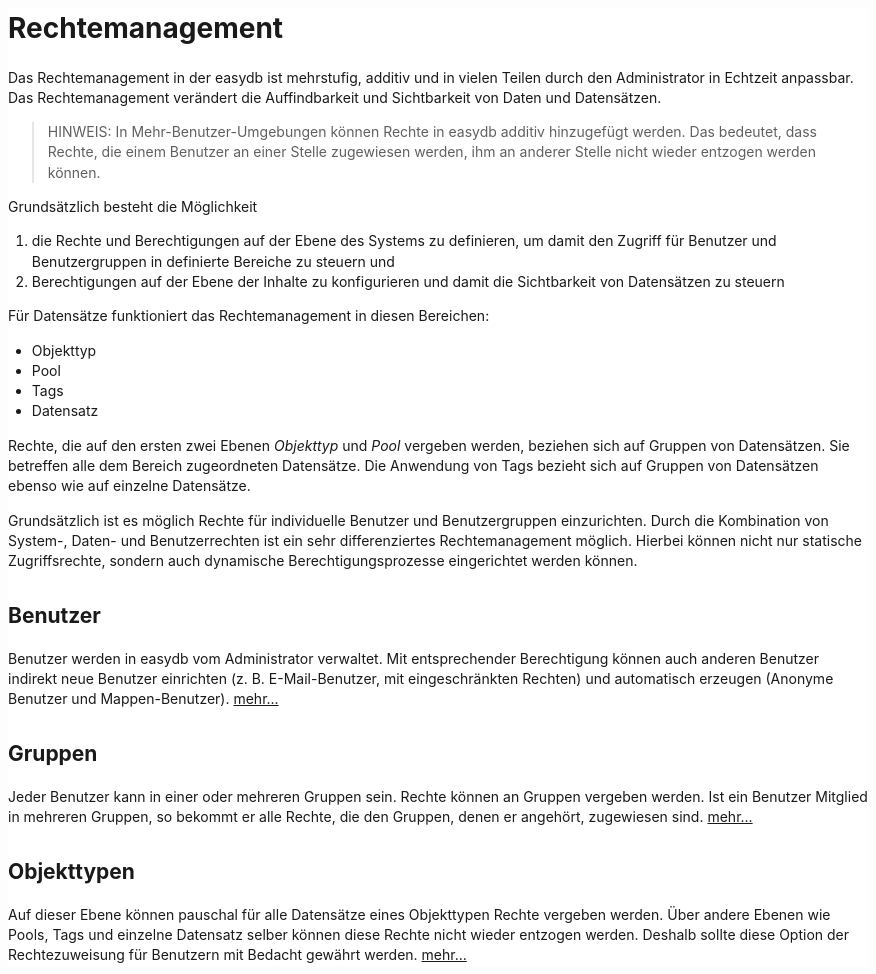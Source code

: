 # Rechtemanagement

Das Rechtemanagement in der easydb ist mehrstufig, additiv und in vielen Teilen durch den Administrator in Echtzeit anpassbar. Das Rechtemanagement verändert die Auffindbarkeit und Sichtbarkeit von Daten und Datensätzen.

> HINWEIS: In Mehr-Benutzer-Umgebungen können Rechte in easydb additiv hinzugefügt werden. Das bedeutet, dass Rechte, die einem Benutzer an einer Stelle zugewiesen werden, ihm an anderer Stelle nicht wieder entzogen werden können.

Grundsätzlich besteht die Möglichkeit

1) die Rechte und Berechtigungen auf der Ebene des Systems zu definieren, um damit den Zugriff für Benutzer und Benutzergruppen in definierte Bereiche zu steuern und
2) Berechtigungen auf der Ebene der Inhalte zu konfigurieren und damit die Sichtbarkeit von Datensätzen zu steuern

Für Datensätze funktioniert das Rechtemanagement in diesen Bereichen:

* Objekttyp
* Pool
* Tags
* Datensatz

Rechte, die auf den ersten zwei Ebenen *Objekttyp* und *Pool* vergeben werden, beziehen sich auf Gruppen von Datensätzen. Sie betreffen alle dem Bereich zugeordneten Datensätze. Die Anwendung von Tags bezieht sich auf Gruppen von Datensätzen ebenso wie auf einzelne Datensätze.

Grundsätzlich ist es möglich Rechte für individuelle Benutzer und Benutzergruppen einzurichten. Durch die Kombination von System-, Daten- und Benutzerrechten ist ein sehr differenziertes Rechtemanagement möglich. Hierbei können nicht nur statische Zugriffsrechte, sondern auch dynamische Berechtigungsprozesse eingerichtet werden können.

## Benutzer

Benutzer werden in easydb vom Administrator verwaltet. Mit entsprechender Berechtigung können auch anderen Benutzer indirekt neue Benutzer einrichten (z. B. E-Mail-Benutzer, mit eingeschränkten Rechten) und automatisch erzeugen (Anonyme Benutzer und Mappen-Benutzer). [mehr...](../rightsmanagement/users/users.html)

## Gruppen

Jeder Benutzer kann in einer oder mehreren Gruppen sein. Rechte können an Gruppen vergeben werden. Ist ein Benutzer Mitglied in mehreren Gruppen, so bekommt er alle Rechte, die den Gruppen, denen er angehört, zugewiesen sind. [mehr...](../rightsmanagement/groups/groups.html)

## Objekttypen

Auf dieser Ebene können pauschal für alle Datensätze eines Objekttypen Rechte vergeben werden. Über andere Ebenen wie Pools, Tags und einzelne Datensatz selber können diese Rechte nicht wieder entzogen werden. Deshalb sollte diese Option der Rechtezuweisung für Benutzern mit Bedacht gewährt werden. [mehr...](../rightsmanagement/objecttypes/objecttypes.html)
